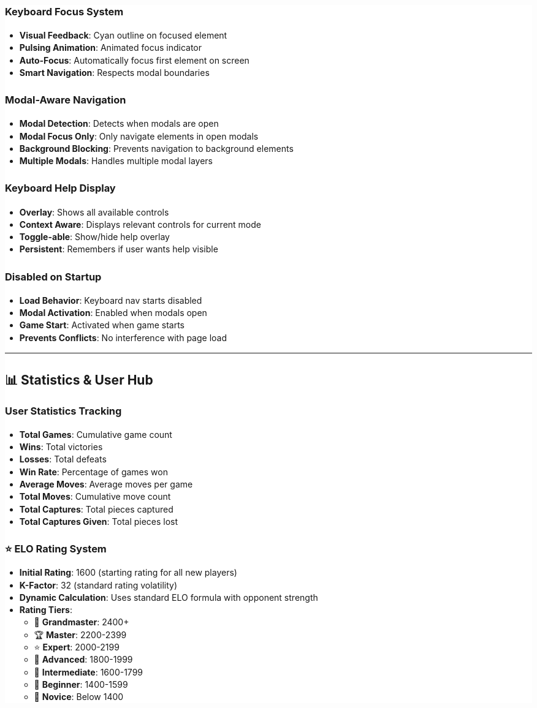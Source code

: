 ### Keyboard Focus System
- **Visual Feedback**: Cyan outline on focused element
- **Pulsing Animation**: Animated focus indicator
- **Auto-Focus**: Automatically focus first element on screen
- **Smart Navigation**: Respects modal boundaries

### Modal-Aware Navigation
- **Modal Detection**: Detects when modals are open
- **Modal Focus Only**: Only navigate elements in open modals
- **Background Blocking**: Prevents navigation to background elements
- **Multiple Modals**: Handles multiple modal layers

### Keyboard Help Display
- **Overlay**: Shows all available controls
- **Context Aware**: Displays relevant controls for current mode
- **Toggle-able**: Show/hide help overlay
- **Persistent**: Remembers if user wants help visible

### Disabled on Startup
- **Load Behavior**: Keyboard nav starts disabled
- **Modal Activation**: Enabled when modals open
- **Game Start**: Activated when game starts
- **Prevents Conflicts**: No interference with page load

---

## 📊 Statistics & User Hub

### User Statistics Tracking
- **Total Games**: Cumulative game count
- **Wins**: Total victories
- **Losses**: Total defeats
- **Win Rate**: Percentage of games won
- **Average Moves**: Average moves per game
- **Total Moves**: Cumulative move count
- **Total Captures**: Total pieces captured
- **Total Captures Given**: Total pieces lost

### ⭐ ELO Rating System
- **Initial Rating**: 1600 (starting rating for all new players)
- **K-Factor**: 32 (standard rating volatility)
- **Dynamic Calculation**: Uses standard ELO formula with opponent strength
- **Rating Tiers**:
  - 👑 **Grandmaster**: 2400+
  - 🏆 **Master**: 2200-2399
  - ⭐ **Expert**: 2000-2199
  - 🥇 **Advanced**: 1800-1999
  - 🥈 **Intermediate**: 1600-1799
  - 🥉 **Beginner**: 1400-1599
  - 🎯 **Novice**: Below 1400
